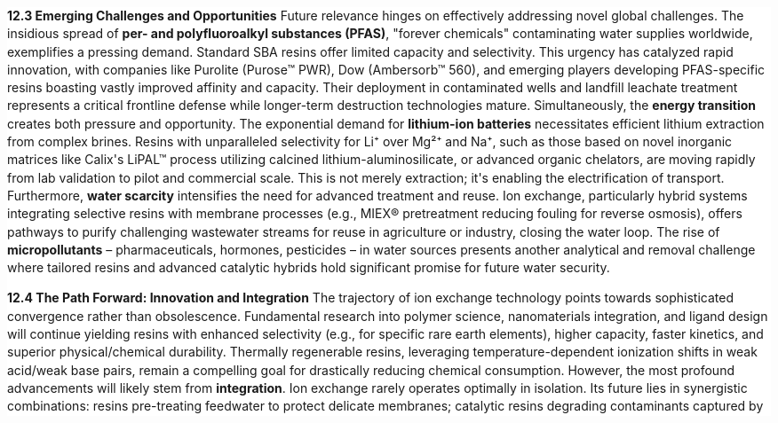 **12.3 Emerging Challenges and Opportunities**
Future relevance hinges on effectively addressing novel global challenges. The insidious spread of **per- and polyfluoroalkyl substances (PFAS)**, "forever chemicals" contaminating water supplies worldwide, exemplifies a pressing demand. Standard SBA resins offer limited capacity and selectivity. This urgency has catalyzed rapid innovation, with companies like Purolite (Purose™ PWR), Dow (Ambersorb™ 560), and emerging players developing PFAS-specific resins boasting vastly improved affinity and capacity. Their deployment in contaminated wells and landfill leachate treatment represents a critical frontline defense while longer-term destruction technologies mature. Simultaneously, the **energy transition** creates both pressure and opportunity. The exponential demand for **lithium-ion batteries** necessitates efficient lithium extraction from complex brines. Resins with unparalleled selectivity for Li⁺ over Mg²⁺ and Na⁺, such as those based on novel inorganic matrices like Calix's LiPAL™ process utilizing calcined lithium-aluminosilicate, or advanced organic chelators, are moving rapidly from lab validation to pilot and commercial scale. This is not merely extraction; it's enabling the electrification of transport. Furthermore, **water scarcity** intensifies the need for advanced treatment and reuse. Ion exchange, particularly hybrid systems integrating selective resins with membrane processes (e.g., MIEX® pretreatment reducing fouling for reverse osmosis), offers pathways to purify challenging wastewater streams for reuse in agriculture or industry, closing the water loop. The rise of **micropollutants** – pharmaceuticals, hormones, pesticides – in water sources presents another analytical and removal challenge where tailored resins and advanced catalytic hybrids hold significant promise for future water security.

**12.4 The Path Forward: Innovation and Integration**
The trajectory of ion exchange technology points towards sophisticated convergence rather than obsolescence. Fundamental research into polymer science, nanomaterials integration, and ligand design will continue yielding resins with enhanced selectivity (e.g., for specific rare earth elements), higher capacity, faster kinetics, and superior physical/chemical durability. Thermally regenerable resins, leveraging temperature-dependent ionization shifts in weak acid/weak base pairs, remain a compelling goal for drastically reducing chemical consumption. However, the most profound advancements will likely stem from **integration**. Ion exchange rarely operates optimally in isolation. Its future lies in synergistic combinations: resins pre-treating feedwater to protect delicate membranes; catalytic resins degrading contaminants captured by